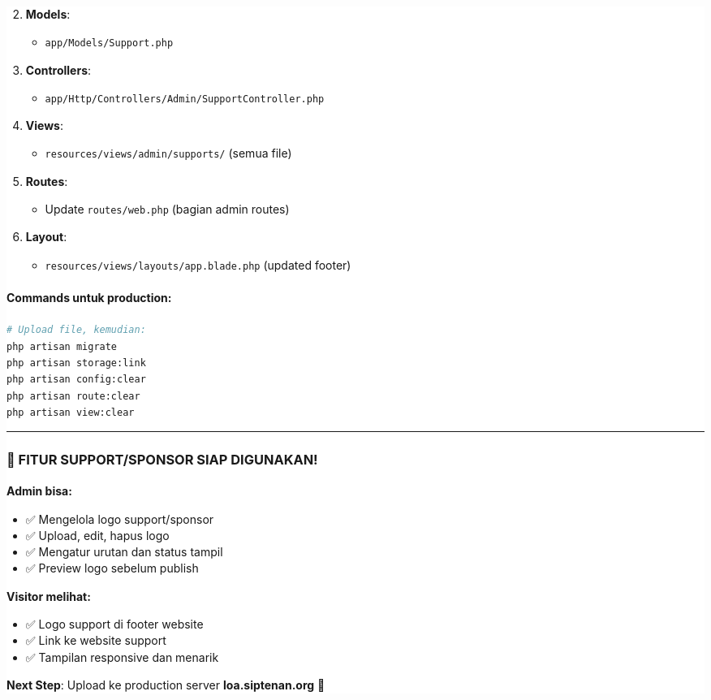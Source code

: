 2. **Models**:
   - `app/Models/Support.php`

3. **Controllers**:
   - `app/Http/Controllers/Admin/SupportController.php`

4. **Views**:
   - `resources/views/admin/supports/` (semua file)

5. **Routes**:
   - Update `routes/web.php` (bagian admin routes)

6. **Layout**:
   - `resources/views/layouts/app.blade.php` (updated footer)

#### Commands untuk production:
```bash
# Upload file, kemudian:
php artisan migrate
php artisan storage:link
php artisan config:clear
php artisan route:clear
php artisan view:clear
```

---

### 🎉 FITUR SUPPORT/SPONSOR SIAP DIGUNAKAN!

**Admin bisa:**
- ✅ Mengelola logo support/sponsor
- ✅ Upload, edit, hapus logo
- ✅ Mengatur urutan dan status tampil
- ✅ Preview logo sebelum publish

**Visitor melihat:**
- ✅ Logo support di footer website
- ✅ Link ke website support
- ✅ Tampilan responsive dan menarik

**Next Step**: Upload ke production server **loa.siptenan.org** 🚀
